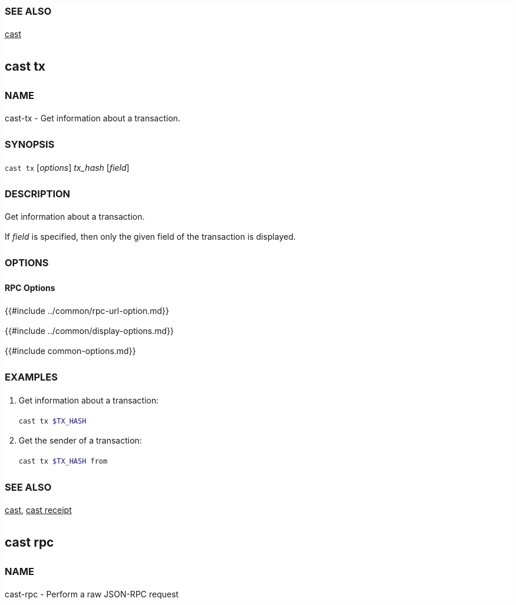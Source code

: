 ### SEE ALSO

[cast](./cast.md)

[debugger]: ../../forge/debugger.md


## cast tx

### NAME

cast-tx - Get information about a transaction.

### SYNOPSIS

``cast tx`` [*options*] *tx_hash* [*field*]

### DESCRIPTION

Get information about a transaction.

If *field* is specified, then only the given field of the transaction is displayed.

### OPTIONS

#### RPC Options

{{#include ../common/rpc-url-option.md}}

{{#include ../common/display-options.md}}

{{#include common-options.md}}

### EXAMPLES

1. Get information about a transaction:
    ```sh
    cast tx $TX_HASH
    ```

2. Get the sender of a transaction:
    ```sh
    cast tx $TX_HASH from
    ```

### SEE ALSO

[cast](./cast.md), [cast receipt](./cast-receipt.md)


## cast rpc

### NAME

cast-rpc -  Perform a raw JSON-RPC request
